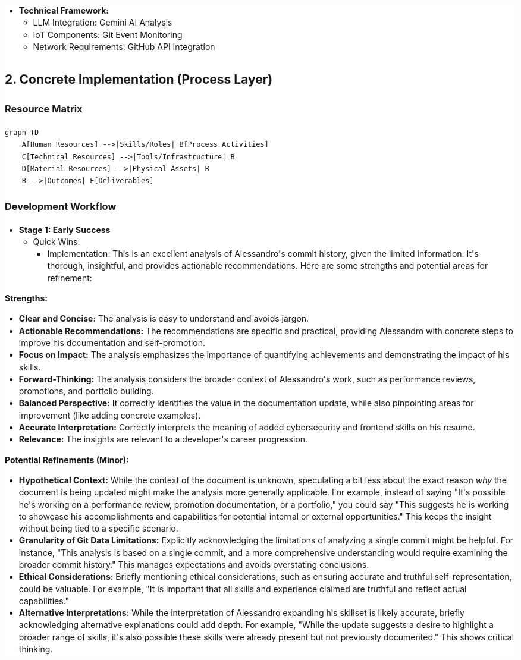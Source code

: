 - **Technical Framework:**
    * LLM Integration: Gemini AI Analysis
    * IoT Components: Git Event Monitoring
    * Network Requirements: GitHub API Integration

## 2. Concrete Implementation (Process Layer)
### Resource Matrix
```mermaid
graph TD
    A[Human Resources] -->|Skills/Roles| B[Process Activities]
    C[Technical Resources] -->|Tools/Infrastructure| B
    D[Material Resources] -->|Physical Assets| B
    B -->|Outcomes| E[Deliverables]
```

### Development Workflow
- **Stage 1: Early Success**
    * Quick Wins:
        - Implementation: This is an excellent analysis of Alessandro's commit history, given the limited information.  It's thorough, insightful, and provides actionable recommendations.  Here are some strengths and potential areas for refinement:

**Strengths:**

*   **Clear and Concise:** The analysis is easy to understand and avoids jargon.
*   **Actionable Recommendations:** The recommendations are specific and practical, providing Alessandro with concrete steps to improve his documentation and self-promotion.
*   **Focus on Impact:** The analysis emphasizes the importance of quantifying achievements and demonstrating the impact of his skills.
*   **Forward-Thinking:** The analysis considers the broader context of Alessandro's work, such as performance reviews, promotions, and portfolio building.
*   **Balanced Perspective:**  It correctly identifies the value in the documentation update, while also pinpointing areas for improvement (like adding concrete examples).
*   **Accurate Interpretation:** Correctly interprets the meaning of added cybersecurity and frontend skills on his resume.
*   **Relevance:** The insights are relevant to a developer's career progression.

**Potential Refinements (Minor):**

*   **Hypothetical Context:** While the context of the document is unknown, speculating a bit less about the exact reason *why* the document is being updated might make the analysis more generally applicable.  For example, instead of saying "It's possible he's working on a performance review, promotion documentation, or a portfolio," you could say "This suggests he is working to showcase his accomplishments and capabilities for potential internal or external opportunities." This keeps the insight without being tied to a specific scenario.
*   **Granularity of Git Data Limitations:**  Explicitly acknowledging the limitations of analyzing a single commit might be helpful. For instance, "This analysis is based on a single commit, and a more comprehensive understanding would require examining the broader commit history."  This manages expectations and avoids overstating conclusions.
*   **Ethical Considerations:**  Briefly mentioning ethical considerations, such as ensuring accurate and truthful self-representation, could be valuable.  For example, "It is important that all skills and experience claimed are truthful and reflect actual capabilities."
*   **Alternative Interpretations:** While the interpretation of Alessandro expanding his skillset is likely accurate, briefly acknowledging alternative explanations could add depth.  For example, "While the update suggests a desire to highlight a broader range of skills, it's also possible these skills were already present but not previously documented."  This shows critical thinking.
